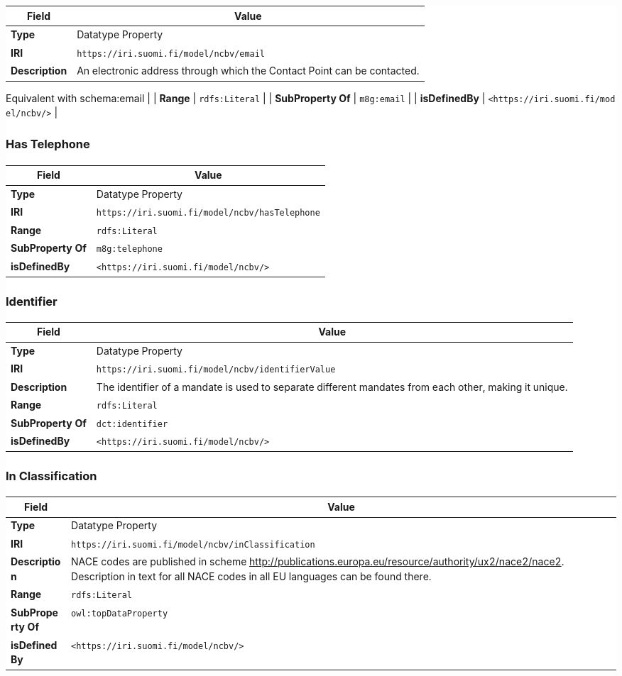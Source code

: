 | Field | Value |
|---|---|
| **Type** | Datatype Property |
| **IRI** | `https://iri.suomi.fi/model/ncbv/email` |
| **Description** | An electronic address through which the Contact Point can be contacted.

Equivalent with schema:email |
| **Range** | `rdfs:Literal` |
| **SubProperty Of** | `m8g:email` |
| **isDefinedBy** | `<https://iri.suomi.fi/model/ncbv/>` |

### Has Telephone

<a id="has-telephone"></a>

| Field | Value |
|---|---|
| **Type** | Datatype Property |
| **IRI** | `https://iri.suomi.fi/model/ncbv/hasTelephone` |
| **Range** | `rdfs:Literal` |
| **SubProperty Of** | `m8g:telephone` |
| **isDefinedBy** | `<https://iri.suomi.fi/model/ncbv/>` |

### Identifier

<a id="identifier"></a>

| Field | Value |
|---|---|
| **Type** | Datatype Property |
| **IRI** | `https://iri.suomi.fi/model/ncbv/identifierValue` |
| **Description** | The identifier of a mandate is used to separate different mandates from each other, making it unique. |
| **Range** | `rdfs:Literal` |
| **SubProperty Of** | `dct:identifier` |
| **isDefinedBy** | `<https://iri.suomi.fi/model/ncbv/>` |

### In Classification

<a id="in-classification"></a>

| Field | Value |
|---|---|
| **Type** | Datatype Property |
| **IRI** | `https://iri.suomi.fi/model/ncbv/inClassification` |
| **Description** | NACE codes are published in scheme http://publications.europa.eu/resource/authority/ux2/nace2/nace2. Description in text for all NACE codes in all EU languages can be found there. |
| **Range** | `rdfs:Literal` |
| **SubProperty Of** | `owl:topDataProperty` |
| **isDefinedBy** | `<https://iri.suomi.fi/model/ncbv/>` |
